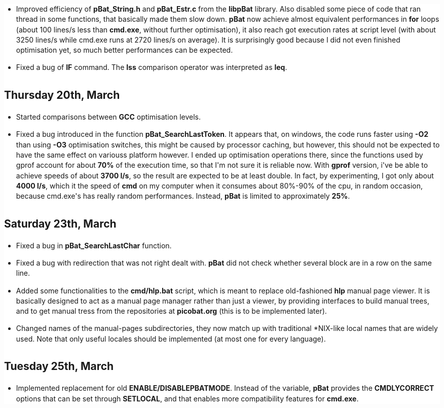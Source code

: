 * Improved efficiency of **pBat\_String.h** and **pBat\_Estr.c** from the
  **libpBat** library. Also disabled some piece of code that ran thread in
  some functions, that basically made them slow down. **pBat** now achieve
  almost equivalent performances in **for** loops \(about 100 lines/s less
  than **cmd.exe**, without further optimisation\), it also reach got
  execution rates at script level \(with about 3250 lines/s while cmd.exe runs
  at 2720 lines/s on average\). It is surprisingly good because I did not even
  finished optimisation yet, so much better performances can be expected.

* Fixed a bug of **IF** command. The **lss** comparison operator was
  interpreted as **leq**.

## Thursday 20th, March

* Started comparisons between **GCC** optimisation levels.

* Fixed a bug introduced in the function **pBat\_SearchLastToken**. It appears
  that, on windows, the code runs faster using **-O2** than using **-O3**
  optimisation switches, this might be caused by processor caching, but
  however, this should not be expected to have the same effect on variouss
  platform however. I ended up optimisation operations there, since the
  functions used by gprof account for about **70%** of the execution time, so
  that I'm not sure it is reliable now. With **gprof** version, i've be able
  to achieve speeds of about **3700 l/s**, so the result are expected to be at
  least double. In fact, by experimenting, I got only about **4000 l/s**,
  which it the speed of **cmd** on my computer when it consumes about 80%-90%
  of the cpu, in random occasion, because cmd.exe's has really random
  performances. Instead, **pBat** is limited to approximately **25%**.

## Saturday 23th, March

* Fixed a bug in **pBat\_SearchLastChar** function.

* Fixed a bug with redirection that was not right dealt with. **pBat** did not
  check whether several block are in a row on the same line.

* Added some functionalities to the **cmd/hlp.bat** script, which is meant to
  replace old-fashioned **hlp** manual page viewer. It is basically designed
  to act as a manual page manager rather than just a viewer, by providing
  interfaces to build manual trees, and to get manual tress from the
  repositories at **picobat.org** \(this is to be implemented later\).

* Changed names of the manual-pages subdirectories, they now match up with
  traditional \*NIX-like local names that are widely used. Note that only
  useful locales should be implemented \(at most one for every language\).

## Tuesday 25th, March

* Implemented replacement for old **ENABLE/DISABLEPBATMODE**. Instead of the
  variable, **pBat** provides the **CMDLYCORRECT** options that can be set
  through **SETLOCAL**, and that enables more compatibility features for
  **cmd.exe**.
